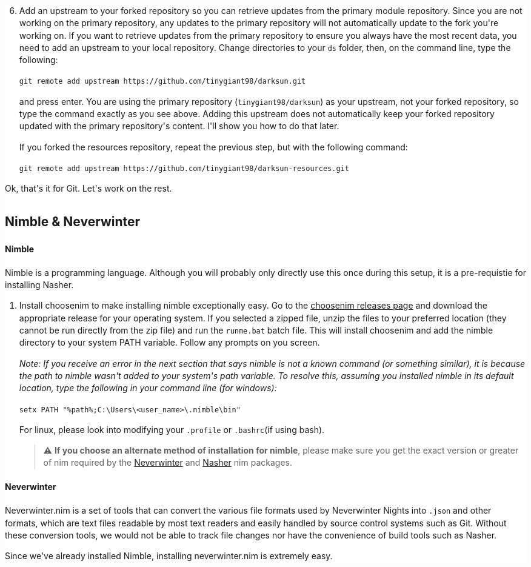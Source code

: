 6. Add an upstream to your forked repository so you can retrieve updates from the primary module repository.  Since you are not working on the primary repository, any updates to the primary repository will not automatically update to the fork you're working on.  If you want to retrieve updates from the primary repository to ensure you always have the most recent data, you need to add an upstream to your local repository.  Change directories to your `ds` folder, then, on the command line, type the following: 
    ```
    git remote add upstream https://github.com/tinygiant98/darksun.git
    ``` 
    and press enter.  You are using the primary repository (`tinygiant98/darksun`) as your upstream, not your forked repository, so type the command exactly as you see above.  Adding this upstream does not automatically keep your forked repository updated with the primary repository's content.  I'll show you how to do that later.

    If you forked the resources repository, repeat the previous step, but with the following command:
    ```
    git remote add upstream https://github.com/tinygiant98/darksun-resources.git
    ```

Ok, that's it for Git. Let's work on the rest.

## Nimble & Neverwinter

#### Nimble
Nimble is a programming language.  Although you will probably only directly use this once during this setup, it is a pre-requistie for installing Nasher.

1. Install choosenim to make installing nimble exceptionally easy.  Go to the [choosenim releases page](https://github.com/dom96/choosenim/releases) and download the appropriate release for your operating system.  If you selected a zipped file, unzip the files to your preferred location (they cannot be run directly from the zip file) and run the `runme.bat` batch file.  This will install choosenim and add the nimble directory to your system PATH variable.  Follow any prompts on you screen.

    *Note:  If you receive an error in the next section that says nimble is not a known command (or something similar), it is because the path to nimble wasn't added to your system's path variable.  To resolve this, assuming you installed nimble in its default location, type the following in your command line (for windows):*
    ```
    setx PATH "%path%;C:\Users\<user_name>\.nimble\bin"
    ```
    For linux, please look into modifying your `.profile` or `.bashrc`(if using bash).

    > :warning: **If you choose an alternate method of installation for nimble**, please make sure you get the exact version or greater of nim required by the [Neverwinter](https://nimble.directory/pkg/neverwinter) and [Nasher](https://nimble.directory/pkg/nasher) nim packages.

#### Neverwinter
Neverwinter.nim is a set of tools that can convert the various file formats used by Neverwinter Nights into `.json` and other formats, which are text files readable by most text readers and easily handled by source control systems such as Git.  Without these conversion tools, we would not be able to track file changes nor have the convenience of build tools such as Nasher.

Since we've already installed Nimble, installing neverwinter.nim is extremely easy.
